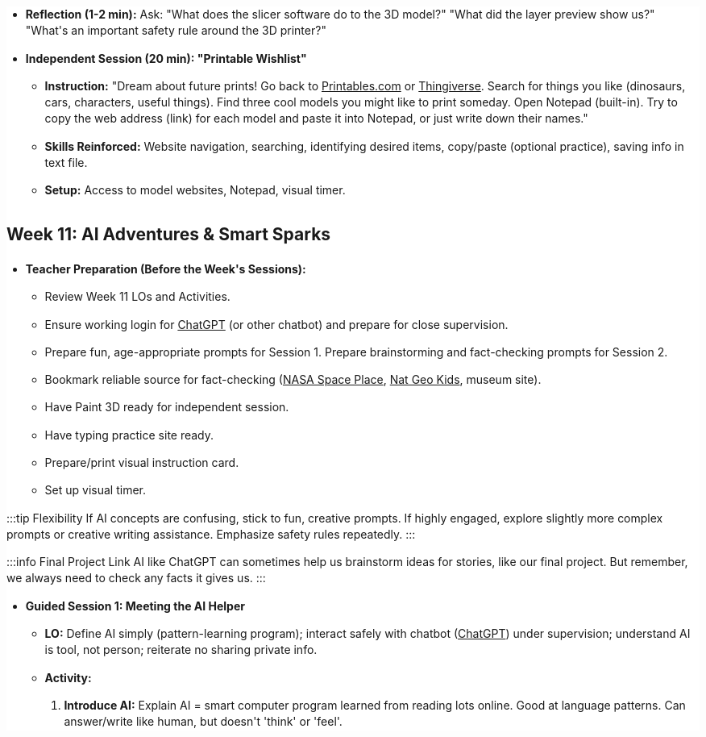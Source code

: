   - **Reflection (1-2 min):** Ask: "What does the slicer software do to the 3D model?" "What did the layer preview show us?" "What's an important safety rule around the 3D printer?"

- **Independent Session (20 min): "Printable Wishlist"**

  - **Instruction:** "Dream about future prints! Go back to [Printables.com](https://www.printables.com/) or [Thingiverse](https://www.thingiverse.com/). Search for things you like (dinosaurs, cars, characters, useful things). Find three cool models you might like to print someday. Open Notepad (built-in). Try to copy the web address (link) for each model and paste it into Notepad, or just write down their names."

  - **Skills Reinforced:** Website navigation, searching, identifying desired items, copy/paste (optional practice), saving info in text file.

  - **Setup:** Access to model websites, Notepad, visual timer.

## Week 11: AI Adventures & Smart Sparks

- **Teacher Preparation (Before the Week's Sessions):**

  - Review Week 11 LOs and Activities.

  - Ensure working login for [ChatGPT](https://chat.openai.com/) (or other chatbot) and prepare for close supervision.

  - Prepare fun, age-appropriate prompts for Session 1. Prepare brainstorming and fact-checking prompts for Session 2.

  - Bookmark reliable source for fact-checking ([NASA Space Place](https://spaceplace.nasa.gov/), [Nat Geo Kids](https://kids.nationalgeographic.com/), museum site).

  - Have Paint 3D ready for independent session.

  - Have typing practice site ready.

  - Prepare/print visual instruction card.

  - Set up visual timer.

:::tip Flexibility
If AI concepts are confusing, stick to fun, creative prompts. If highly engaged, explore slightly more complex prompts or creative writing assistance. Emphasize safety rules repeatedly.
:::

:::info Final Project Link
AI like ChatGPT can sometimes help us brainstorm ideas for stories, like our final project. But remember, we always need to check any facts it gives us.
:::

- **Guided Session 1: Meeting the AI Helper**

  - **LO:** Define AI simply (pattern-learning program); interact safely with chatbot ([ChatGPT](https://chat.openai.com/)) under supervision; understand AI is tool, not person; reiterate no sharing private info.

  - **Activity:**

    1.  **Introduce AI:** Explain AI = smart computer program learned from reading lots online. Good at language patterns. Can answer/write like human, but doesn't 'think' or 'feel'.
